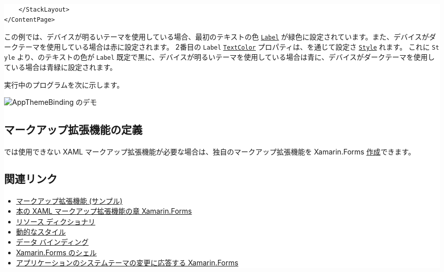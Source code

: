```xaml
    </StackLayout>
</ContentPage>
```

この例では、デバイスが明るいテーマを使用している場合、最初のテキストの色 [`Label`](xref:Xamarin.Forms.Label) が緑色に設定されています。また、デバイスがダークテーマを使用している場合は赤に設定されます。 2番目の `Label` [`TextColor`](xref:Xamarin.Forms.Label.TextColor) プロパティは、を通じて設定さ [`Style`](xref:Xamarin.Forms.Style) れます。 これに `Style` より、のテキストの色が `Label` 既定で黒に、デバイスが明るいテーマを使用している場合は青に、デバイスがダークテーマを使用している場合は青緑に設定されます。

実行中のプログラムを次に示します。

![AppThemeBinding のデモ](consuming-images/appthemebindingdemo.png "AppThemeBinding のデモ")

## <a name="define-markup-extensions"></a>マークアップ拡張機能の定義

では使用できない XAML マークアップ拡張機能が必要な場合は、独自のマークアップ拡張機能を Xamarin.Forms [作成](creating.md)できます。

## <a name="related-links"></a>関連リンク

- [マークアップ拡張機能 (サンプル)](/samples/xamarin/xamarin-forms-samples/xaml-markupextensions)
- [本の XAML マークアップ拡張機能の章 Xamarin.Forms](~/xamarin-forms/creating-mobile-apps-xamarin-forms/summaries/chapter10.md)
- [リソース ディクショナリ](~/xamarin-forms/xaml/resource-dictionaries.md)
- [動的なスタイル](~/xamarin-forms/user-interface/styles/dynamic.md)
- [データ バインディング](~/xamarin-forms/app-fundamentals/data-binding/index.md)
- [Xamarin.Forms のシェル](~/xamarin-forms/app-fundamentals/shell/index.md)
- [アプリケーションのシステムテーマの変更に応答する Xamarin.Forms](~/xamarin-forms/user-interface/theming/system-theme-changes.md)